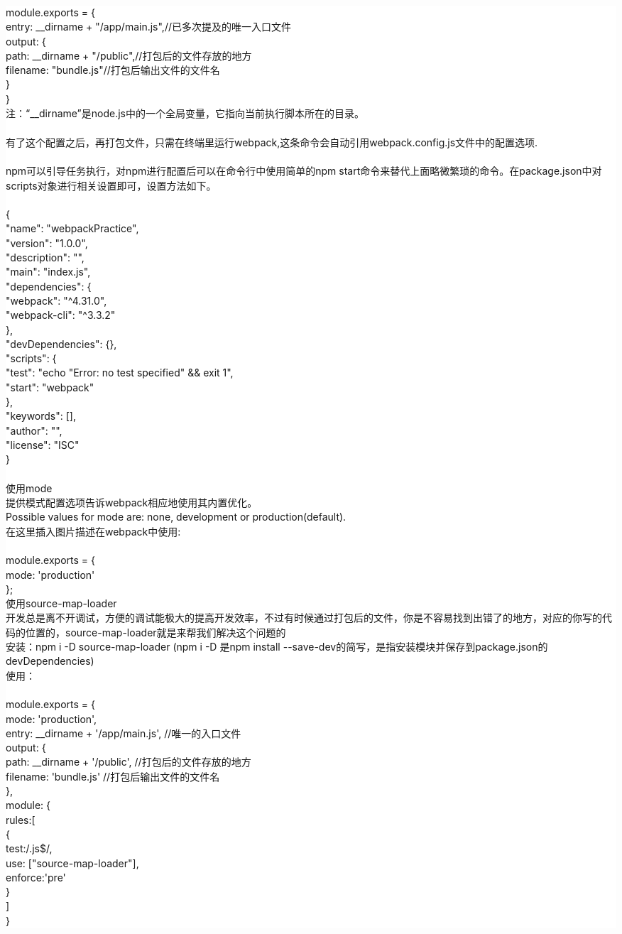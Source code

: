 module.exports = {<br>
entry:  __dirname + "/app/main.js",//已多次提及的唯一入口文件<br>
output: {<br>
path: __dirname + "/public",//打包后的文件存放的地方<br>
filename: "bundle.js"//打包后输出文件的文件名<br>
}<br>
}<br>
注：“__dirname”是node.js中的一个全局变量，它指向当前执行脚本所在的目录。<br>
<br>
有了这个配置之后，再打包文件，只需在终端里运行webpack,这条命令会自动引用webpack.config.js文件中的配置选项.<br>
<br>
npm可以引导任务执行，对npm进行配置后可以在命令行中使用简单的npm start命令来替代上面略微繁琐的命令。在package.json中对scripts对象进行相关设置即可，设置方法如下。<br>
<br>
{<br>
"name": "webpackPractice",<br>
"version": "1.0.0",<br>
"description": "",<br>
"main": "index.js",<br>
"dependencies": {<br>
"webpack": "^4.31.0",<br>
"webpack-cli": "^3.3.2"<br>
},<br>
"devDependencies": {},<br>
"scripts": {<br>
"test": "echo \"Error: no test specified\" && exit 1",<br>
"start": "webpack"<br>
},<br>
"keywords": [],<br>
"author": "",<br>
"license": "ISC"<br>
}<br>
<br>
使用mode<br>
提供模式配置选项告诉webpack相应地使用其内置优化。<br>
Possible values for mode are: none, development or production(default).<br>
在这里插入图片描述在webpack中使用:<br>
<br>
module.exports = {<br>
mode: 'production'<br>
};<br>
使用source-map-loader<br>
开发总是离不开调试，方便的调试能极大的提高开发效率，不过有时候通过打包后的文件，你是不容易找到出错了的地方，对应的你写的代码的位置的，source-map-loader就是来帮我们解决这个问题的<br>
安装：npm i -D source-map-loader (npm i -D 是npm install --save-dev的简写，是指安装模块并保存到package.json的devDependencies)<br>
使用：<br>
<br>
module.exports = {<br>
mode: 'production',<br>
entry: __dirname + '/app/main.js',  //唯一的入口文件<br>
output: {<br>
path: __dirname + '/public', //打包后的文件存放的地方<br>
filename: 'bundle.js' //打包后输出文件的文件名<br>
},<br>
module: {<br>
rules:[<br>
{<br>
test:/\.js$/,<br>
use: ["source-map-loader"],<br>
enforce:'pre'<br>
}<br>
]<br>
}<br>